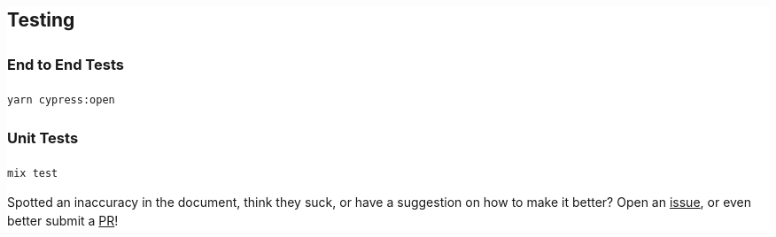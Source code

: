 ## Testing

### End to End Tests

```sh
yarn cypress:open
```

### Unit Tests

```sh
mix test
```

Spotted an inaccuracy in the document, think they suck, or have a suggestion on how to make it better? Open an [issue](https://github.com/sendwithus/battlesnake-server/issues), or even better submit a [PR](https://github.com/sendwithus/battlesnake-server/pulls)!
